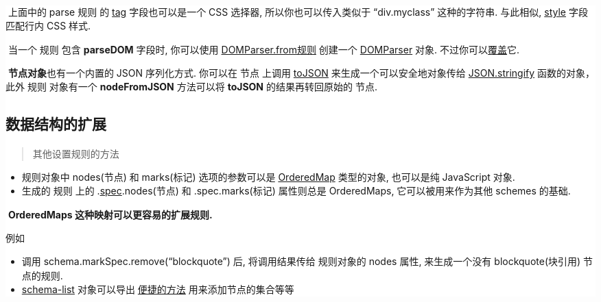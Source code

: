 ​		上面中的 parse 规则 的 [tag](http://prosemirror.net/docs/ref/#model.ParseRule.tag) 字段也可以是一个 CSS 选择器, 所以你也可以传入类似于 “div.myclass” 这种的字符串. 与此相似, [style](http://prosemirror.net/docs/ref/#model.ParseRule.style) 字段匹配行内 CSS 样式.

​		当一个 规则 包含 **parseDOM** 字段时, 你可以使用 [DOMParser.from规则](http://prosemirror.net/docs/ref/#model.DOMParser^from规则) 创建一个 [DOMParser](http://prosemirror.net/docs/ref/#model.DOMParser) 对象. 不过你可以[覆盖](http://prosemirror.net/docs/ref/#view.EditorProps.clipboardParser)它.

​		**节点对象**也有一个内置的 JSON 序列化方式. 你可以在 节点 上调用 [toJSON](http://prosemirror.net/docs/ref/#model.Node.toJSON) 来生成一个可以安全地对象传给 [JSON.stringify](https://developer.mozilla.org/enUS/docs/Web/JavaScript/Reference/Global_Objects/JSON/stringify) 函数的对象， 此外 规则 对象有一个 **nodeFromJSON** 方法可以将 **toJSON** 的结果再转回原始的 节点.

## 数据结构的扩展

> 其他设置规则的方法

- 规则对象中 nodes(节点) 和 marks(标记) 选项的参数可以是 [OrderedMap](https://github.com/marijnh/orderedmap#readme) 类型的对象, 也可以是纯 JavaScript 对象. 
- 生成的 规则 上的 .[spec](http://prosemirror.net/docs/ref/#model.规则.spec).nodes(节点) 和 .spec.marks(标记) 属性则总是 OrderedMaps, 它可以被用来作为其他 schemes 的基础.

​		**OrderedMaps 这种映射可以更容易的扩展规则.**

 例如

- 调用 schema.markSpec.remove(“blockquote”) 后, 将调用结果传给 规则对象的 nodes 属性, 来生成一个没有 blockquote(块引用) 节点的规则.
-  [schema-list](https://prosemirror.net/docs/ref/#schema-list) 对象可以导出 [便捷的方法](https://prosemirror.net/docs/ref/#schema-list.addListNodes) 用来添加节点的集合等等





































